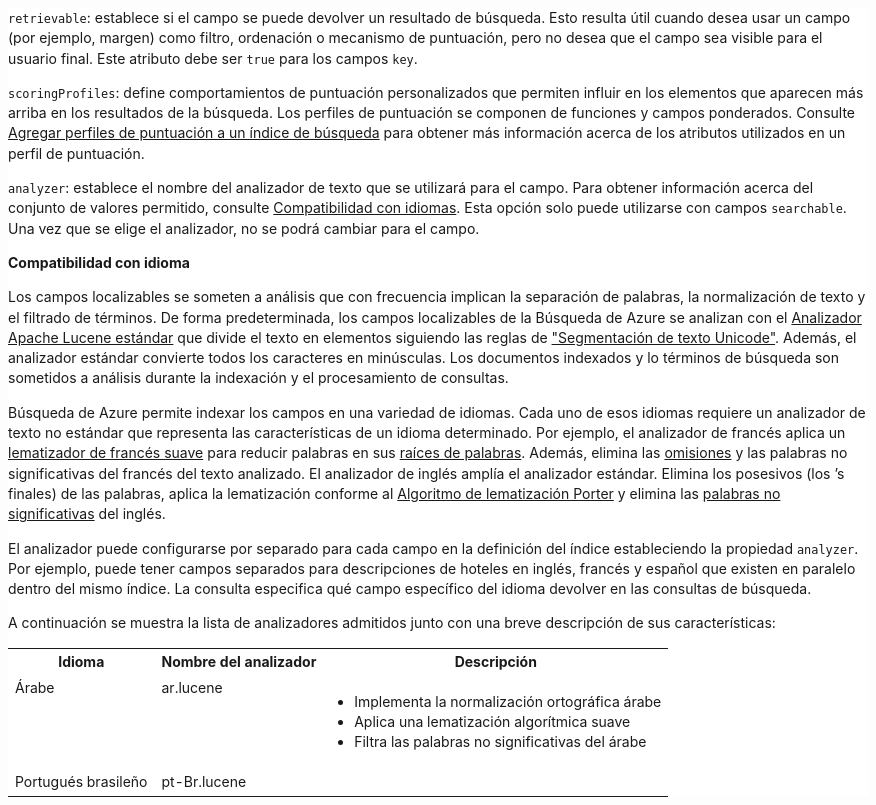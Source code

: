`retrievable`: establece si el campo se puede devolver un resultado de búsqueda. Esto resulta útil cuando desea usar un campo (por ejemplo, margen) como filtro, ordenación o mecanismo de puntuación, pero no desea que el campo sea visible para el usuario final. Este atributo debe ser `true` para los campos `key`.

`scoringProfiles`: define comportamientos de puntuación personalizados que permiten influir en los elementos que aparecen más arriba en los resultados de la búsqueda. Los perfiles de puntuación se componen de funciones y campos ponderados. Consulte [Agregar perfiles de puntuación a un índice de búsqueda](http://msdn.microsoft.com/library/azure/dn798928.aspx) para obtener más información acerca de los atributos utilizados en un perfil de puntuación.

`analyzer`: establece el nombre del analizador de texto que se utilizará para el campo. Para obtener información acerca del conjunto de valores permitido, consulte [Compatibilidad con idiomas](#LanguageSupport). Esta opción solo puede utilizarse con campos `searchable`. Una vez que se elige el analizador, no se podrá cambiar para el campo.


<a name="LanguageSupport"></a> **Compatibilidad con idioma**

Los campos localizables se someten a análisis que con frecuencia implican la separación de palabras, la normalización de texto y el filtrado de términos. De forma predeterminada, los campos localizables de la Búsqueda de Azure se analizan con el [Analizador Apache Lucene estándar](http://lucene.apache.org/core/4_9_0/analyzers-common/index.html) que divide el texto en elementos siguiendo las reglas de ["Segmentación de texto Unicode"](http://unicode.org/reports/tr29/). Además, el analizador estándar convierte todos los caracteres en minúsculas. Los documentos indexados y lo términos de búsqueda son sometidos a análisis durante la indexación y el procesamiento de consultas.

Búsqueda de Azure permite indexar los campos en una variedad de idiomas. Cada uno de esos idiomas requiere un analizador de texto no estándar que representa las características de un idioma determinado. Por ejemplo, el analizador de francés aplica un [lematizador de francés suave](http://lucene.apache.org/core/4_9_0/analyzers-common/org/apache/lucene/analysis/fr/FrenchLightStemmer.html) para reducir palabras en sus [raíces de palabras](http://en.wikipedia.org/wiki/Stemming). Además, elimina las [omisiones](http://en.wikipedia.org/wiki/Elision) y las palabras no significativas del francés del texto analizado. El analizador de inglés amplía el analizador estándar. Elimina los posesivos (los ’s finales) de las palabras, aplica la lematización conforme al [Algoritmo de lematización Porter](http://tartarus.org/~martin/PorterStemmer/) y elimina las [palabras no significativas](http://en.wikipedia.org/wiki/Stop_words) del inglés.

El analizador puede configurarse por separado para cada campo en la definición del índice estableciendo la propiedad `analyzer`. Por ejemplo, puede tener campos separados para descripciones de hoteles en inglés, francés y español que existen en paralelo dentro del mismo índice. La consulta especifica qué campo específico del idioma devolver en las consultas de búsqueda.

A continuación se muestra la lista de analizadores admitidos junto con una breve descripción de sus características:

<table style="font-size:12">
    <tr>
		<th>Idioma</th>
		<th>Nombre del analizador</th>
		<th>Descripción</th>
	</tr>
    <tr>
		<td>Árabe</td>
		<td>ar.lucene</td>
		<td>
		<ul>
			<li>Implementa la normalización ortográfica árabe</li>
			<li>Aplica una lematización algorítmica suave</li>
			<li>Filtra las palabras no significativas del árabe</li>
		</ul>
		</td>
	</tr>
    <tr>
		<td>Portugués brasileño</td>
		<td>pt-Br.lucene</td>
		<td>
		<ul>